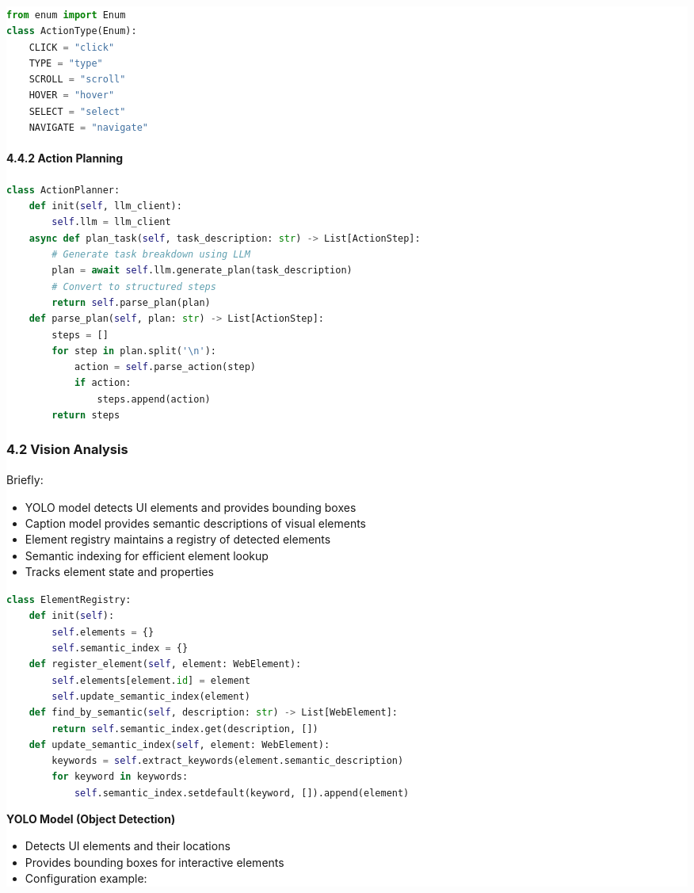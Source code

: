 ```python
from enum import Enum
class ActionType(Enum):
    CLICK = "click"
    TYPE = "type"
    SCROLL = "scroll"
    HOVER = "hover"
    SELECT = "select"
    NAVIGATE = "navigate"
```

#### 4.4.2 Action Planning

```python
class ActionPlanner:
    def init(self, llm_client):
        self.llm = llm_client
    async def plan_task(self, task_description: str) -> List[ActionStep]:
        # Generate task breakdown using LLM
        plan = await self.llm.generate_plan(task_description)
        # Convert to structured steps
        return self.parse_plan(plan)
    def parse_plan(self, plan: str) -> List[ActionStep]:
        steps = []
        for step in plan.split('\n'):
            action = self.parse_action(step)
            if action:
                steps.append(action)
        return steps
```

### 4.2 Vision Analysis

Briefly:
- YOLO model detects UI elements and provides bounding boxes
- Caption model provides semantic descriptions of visual elements
- Element registry maintains a registry of detected elements
- Semantic indexing for efficient element lookup
- Tracks element state and properties

```python
class ElementRegistry:
    def init(self):
        self.elements = {}
        self.semantic_index = {}
    def register_element(self, element: WebElement):
        self.elements[element.id] = element
        self.update_semantic_index(element)
    def find_by_semantic(self, description: str) -> List[WebElement]:
        return self.semantic_index.get(description, [])
    def update_semantic_index(self, element: WebElement):
        keywords = self.extract_keywords(element.semantic_description)
        for keyword in keywords:
            self.semantic_index.setdefault(keyword, []).append(element)
```
**YOLO Model (Object Detection)**
- Detects UI elements and their locations
- Provides bounding boxes for interactive elements
- Configuration example:
